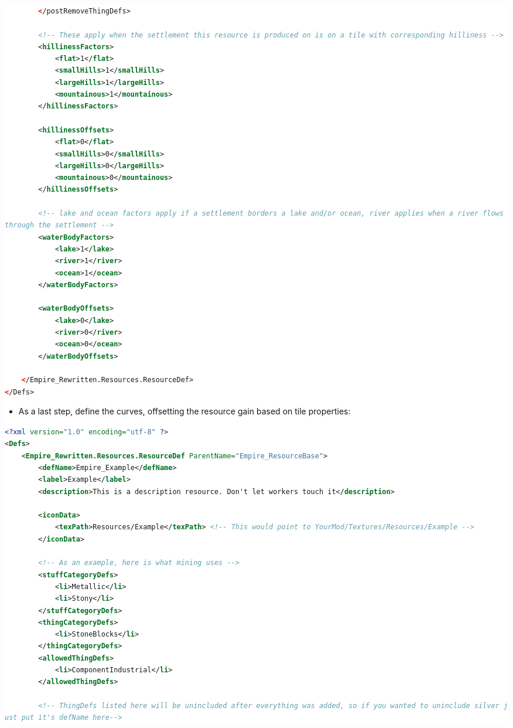 ```xml
		</postRemoveThingDefs>

		<!-- These apply when the settlement this resource is produced on is on a tile with corresponding hilliness -->
		<hillinessFactors>
			<flat>1</flat>
			<smallHills>1</smallHills>
			<largeHills>1</largeHills>
			<mountainous>1</mountainous>
		</hillinessFactors>

		<hillinessOffsets>
			<flat>0</flat>
			<smallHills>0</smallHills>
			<largeHills>0</largeHills>
			<mountainous>0</mountainous>
		</hillinessOffsets>

		<!-- lake and ocean factors apply if a settlement borders a lake and/or ocean, river applies when a river flows through the settlement -->
		<waterBodyFactors>
			<lake>1</lake>
			<river>1</river>
			<ocean>1</ocean>
		</waterBodyFactors>

		<waterBodyOffsets>
			<lake>0</lake>
			<river>0</river>
			<ocean>0</ocean>
		</waterBodyOffsets>

	</Empire_Rewritten.Resources.ResourceDef>
</Defs>
```
- As a last step, define the curves, offsetting the resource gain based on tile properties:
```xml
<?xml version="1.0" encoding="utf-8" ?>
<Defs>
	<Empire_Rewritten.Resources.ResourceDef ParentName="Empire_ResourceBase">
		<defName>Empire_Example</defName>
		<label>Example</label>
		<description>This is a description resource. Don't let workers touch it</description>

		<iconData>
			<texPath>Resources/Example</texPath> <!-- This would point to YourMod/Textures/Resources/Example -->
		</iconData>

		<!-- As an example, here is what mining uses -->
		<stuffCategoryDefs>
			<li>Metallic</li>
			<li>Stony</li>
		</stuffCategoryDefs>
		<thingCategoryDefs>
			<li>StoneBlocks</li>
		</thingCategoryDefs>
		<allowedThingDefs>
			<li>ComponentIndustrial</li>
		</allowedThingDefs>

		<!-- ThingDefs listed here will be unincluded after everything was added, so if you wanted to uninclude silver just put it's defName here-->
```
